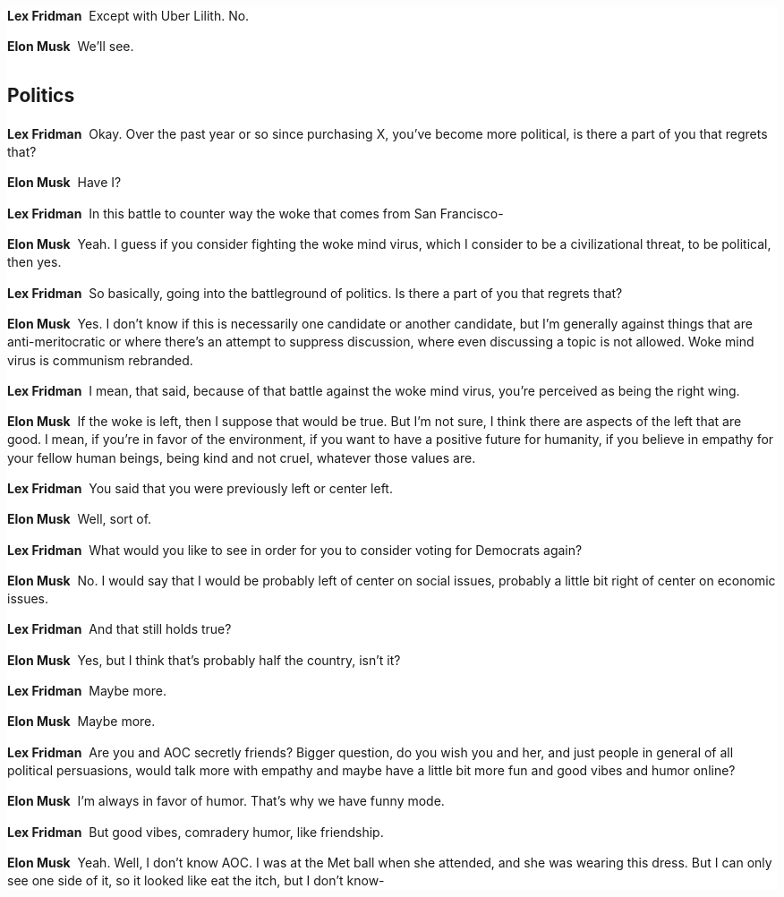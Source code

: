 **Lex Fridman**  Except with Uber Lilith. No.

**Elon Musk**  We’ll see.

## Politics

**Lex Fridman**  Okay. Over the past year or so since purchasing X, you’ve become more political, is there a part of you that regrets that?

**Elon Musk**  Have I?

**Lex Fridman**  In this battle to counter way the woke that comes from San Francisco-

**Elon Musk**  Yeah. I guess if you consider fighting the woke mind virus, which I consider to be a civilizational threat, to be political, then yes.

**Lex Fridman**  So basically, going into the battleground of politics. Is there a part of you that regrets that?

**Elon Musk**  Yes. I don’t know if this is necessarily one candidate or another candidate, but I’m generally against things that are anti-meritocratic or where there’s an attempt to suppress discussion, where even discussing a topic is not allowed. Woke mind virus is communism rebranded.

**Lex Fridman**  I mean, that said, because of that battle against the woke mind virus, you’re perceived as being the right wing.

**Elon Musk**  If the woke is left, then I suppose that would be true. But I’m not sure, I think there are aspects of the left that are good. I mean, if you’re in favor of the environment, if you want to have a positive future for humanity, if you believe in empathy for your fellow human beings, being kind and not cruel, whatever those values are.

**Lex Fridman**  You said that you were previously left or center left.

**Elon Musk**  Well, sort of.

**Lex Fridman**  What would you like to see in order for you to consider voting for Democrats again?

**Elon Musk**  No. I would say that I would be probably left of center on social issues, probably a little bit right of center on economic issues.

**Lex Fridman**  And that still holds true?

**Elon Musk**  Yes, but I think that’s probably half the country, isn’t it?

**Lex Fridman**  Maybe more.

**Elon Musk**  Maybe more.

**Lex Fridman**  Are you and AOC secretly friends? Bigger question, do you wish you and her, and just people in general of all political persuasions, would talk more with empathy and maybe have a little bit more fun and good vibes and humor online?

**Elon Musk**  I’m always in favor of humor. That’s why we have funny mode.

**Lex Fridman**  But good vibes, comradery humor, like friendship.

**Elon Musk**  Yeah. Well, I don’t know AOC. I was at the Met ball when she attended, and she was wearing this dress. But I can only see one side of it, so it looked like eat the itch, but I don’t know-
